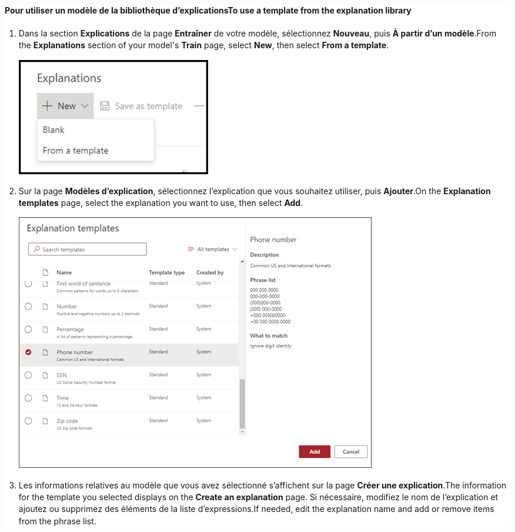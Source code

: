 #### <a name="to-use-a-template-from-the-explanation-library"></a><span data-ttu-id="59511-307">Pour utiliser un modèle de la bibliothèque d’explications</span><span class="sxs-lookup"><span data-stu-id="59511-307">To use a template from the explanation library</span></span>

1. <span data-ttu-id="59511-308">Dans la section **Explications** de la page **Entraîner** de votre modèle, sélectionnez **Nouveau**, puis **À partir d’un modèle**.</span><span class="sxs-lookup"><span data-stu-id="59511-308">From the **Explanations** section of your model's **Train** page, select **New**, then select **From a template**.</span></span>

   ![Ajouter Avant l’étiquette](../media/content-understanding/from-template.png)

2.  <span data-ttu-id="59511-310">Sur la page **Modèles d’explication**, sélectionnez l’explication que vous souhaitez utiliser, puis **Ajouter**.</span><span class="sxs-lookup"><span data-stu-id="59511-310">On the **Explanation templates** page, select the explanation you want to use, then select **Add**.</span></span>

    ![Sélectionner un modèle](../media/content-understanding/phone-template.png)

3. <span data-ttu-id="59511-312">Les informations relatives au modèle que vous avez sélectionné s’affichent sur la page **Créer une explication**.</span><span class="sxs-lookup"><span data-stu-id="59511-312">The information for the template you selected displays on the **Create an explanation** page.</span></span> <span data-ttu-id="59511-313">Si nécessaire, modifiez le nom de l’explication et ajoutez ou supprimez des éléments de la liste d’expressions.</span><span class="sxs-lookup"><span data-stu-id="59511-313">If needed, edit the explanation name and add or remove items from the phrase list.</span></span>
